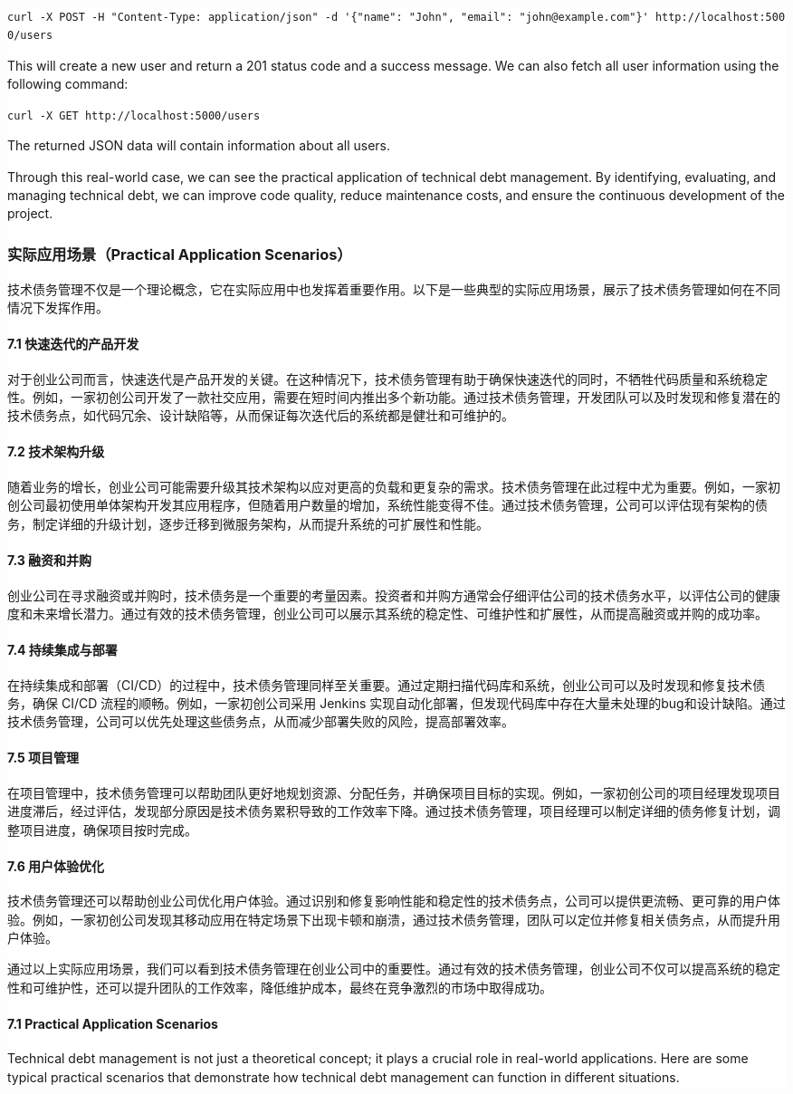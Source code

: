 ```shell
curl -X POST -H "Content-Type: application/json" -d '{"name": "John", "email": "john@example.com"}' http://localhost:5000/users
```

This will create a new user and return a 201 status code and a success message. We can also fetch all user information using the following command:

```shell
curl -X GET http://localhost:5000/users
```

The returned JSON data will contain information about all users.

Through this real-world case, we can see the practical application of technical debt management. By identifying, evaluating, and managing technical debt, we can improve code quality, reduce maintenance costs, and ensure the continuous development of the project.

### 实际应用场景（Practical Application Scenarios）

技术债务管理不仅是一个理论概念，它在实际应用中也发挥着重要作用。以下是一些典型的实际应用场景，展示了技术债务管理如何在不同情况下发挥作用。

#### 7.1 快速迭代的产品开发

对于创业公司而言，快速迭代是产品开发的关键。在这种情况下，技术债务管理有助于确保快速迭代的同时，不牺牲代码质量和系统稳定性。例如，一家初创公司开发了一款社交应用，需要在短时间内推出多个新功能。通过技术债务管理，开发团队可以及时发现和修复潜在的技术债务点，如代码冗余、设计缺陷等，从而保证每次迭代后的系统都是健壮和可维护的。

#### 7.2 技术架构升级

随着业务的增长，创业公司可能需要升级其技术架构以应对更高的负载和更复杂的需求。技术债务管理在此过程中尤为重要。例如，一家初创公司最初使用单体架构开发其应用程序，但随着用户数量的增加，系统性能变得不佳。通过技术债务管理，公司可以评估现有架构的债务，制定详细的升级计划，逐步迁移到微服务架构，从而提升系统的可扩展性和性能。

#### 7.3 融资和并购

创业公司在寻求融资或并购时，技术债务是一个重要的考量因素。投资者和并购方通常会仔细评估公司的技术债务水平，以评估公司的健康度和未来增长潜力。通过有效的技术债务管理，创业公司可以展示其系统的稳定性、可维护性和扩展性，从而提高融资或并购的成功率。

#### 7.4 持续集成与部署

在持续集成和部署（CI/CD）的过程中，技术债务管理同样至关重要。通过定期扫描代码库和系统，创业公司可以及时发现和修复技术债务，确保 CI/CD 流程的顺畅。例如，一家初创公司采用 Jenkins 实现自动化部署，但发现代码库中存在大量未处理的bug和设计缺陷。通过技术债务管理，公司可以优先处理这些债务点，从而减少部署失败的风险，提高部署效率。

#### 7.5 项目管理

在项目管理中，技术债务管理可以帮助团队更好地规划资源、分配任务，并确保项目目标的实现。例如，一家初创公司的项目经理发现项目进度滞后，经过评估，发现部分原因是技术债务累积导致的工作效率下降。通过技术债务管理，项目经理可以制定详细的债务修复计划，调整项目进度，确保项目按时完成。

#### 7.6 用户体验优化

技术债务管理还可以帮助创业公司优化用户体验。通过识别和修复影响性能和稳定性的技术债务点，公司可以提供更流畅、更可靠的用户体验。例如，一家初创公司发现其移动应用在特定场景下出现卡顿和崩溃，通过技术债务管理，团队可以定位并修复相关债务点，从而提升用户体验。

通过以上实际应用场景，我们可以看到技术债务管理在创业公司中的重要性。通过有效的技术债务管理，创业公司不仅可以提高系统的稳定性和可维护性，还可以提升团队的工作效率，降低维护成本，最终在竞争激烈的市场中取得成功。

#### 7.1 Practical Application Scenarios

Technical debt management is not just a theoretical concept; it plays a crucial role in real-world applications. Here are some typical practical scenarios that demonstrate how technical debt management can function in different situations.
